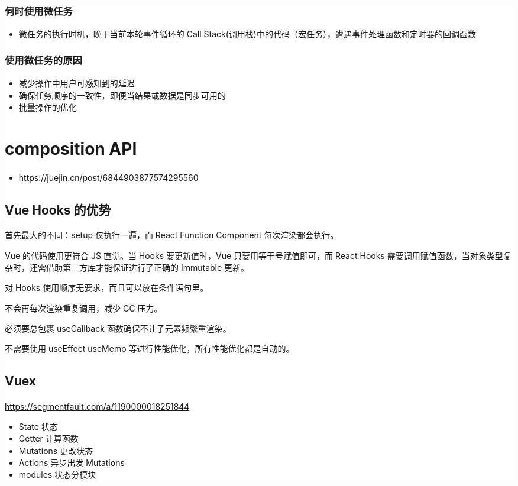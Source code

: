 ### 何时使用微任务

- 微任务的执行时机，晚于当前本轮事件循环的 Call Stack(调用栈)中的代码（宏任务），遭遇事件处理函数和定时器的回调函数

### 使用微任务的原因

- 减少操作中用户可感知到的延迟
- 确保任务顺序的一致性，即便当结果或数据是同步可用的
- 批量操作的优化

# composition API

- https://juejin.cn/post/6844903877574295560

## Vue Hooks 的优势

首先最大的不同：setup 仅执行一遍，而 React Function Component 每次渲染都会执行。

Vue 的代码使用更符合 JS 直觉。当 Hooks 要更新值时，Vue 只要用等于号赋值即可，而 React Hooks 需要调用赋值函数，当对象类型复杂时，还需借助第三方库才能保证进行了正确的 Immutable 更新。

对 Hooks 使用顺序无要求，而且可以放在条件语句里。

不会再每次渲染重复调用，减少 GC 压力。

必须要总包裹 useCallback 函数确保不让子元素频繁重渲染。

不需要使用 useEffect useMemo 等进行性能优化，所有性能优化都是自动的。

## Vuex

https://segmentfault.com/a/1190000018251844

- State 状态
- Getter 计算函数
- Mutations 更改状态
- Actions 异步出发 Mutations
- modules 状态分模块
